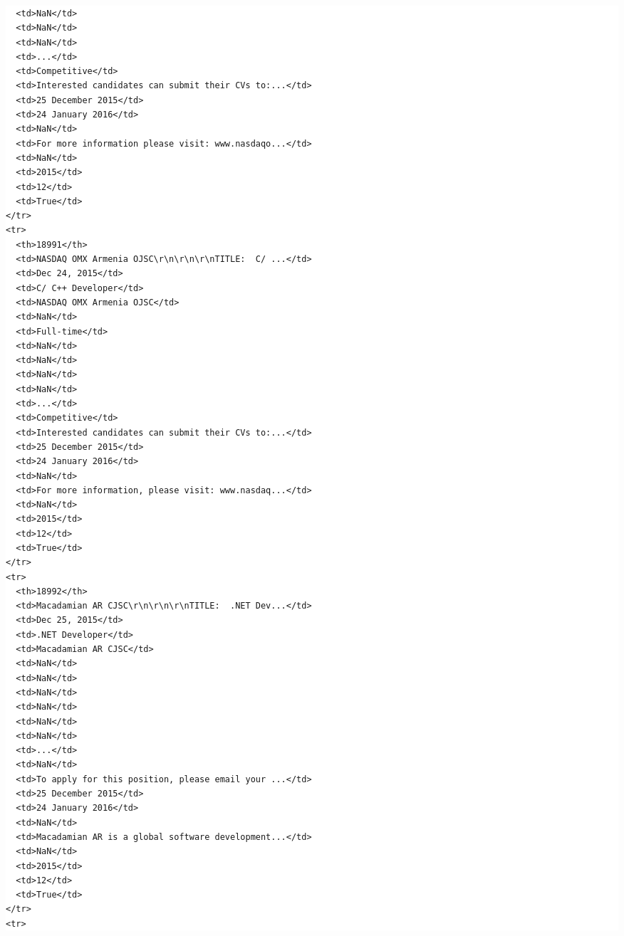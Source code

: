       <td>NaN</td>
      <td>NaN</td>
      <td>NaN</td>
      <td>...</td>
      <td>Competitive</td>
      <td>Interested candidates can submit their CVs to:...</td>
      <td>25 December 2015</td>
      <td>24 January 2016</td>
      <td>NaN</td>
      <td>For more information please visit: www.nasdaqo...</td>
      <td>NaN</td>
      <td>2015</td>
      <td>12</td>
      <td>True</td>
    </tr>
    <tr>
      <th>18991</th>
      <td>NASDAQ OMX Armenia OJSC\r\n\r\n\r\nTITLE:  C/ ...</td>
      <td>Dec 24, 2015</td>
      <td>C/ C++ Developer</td>
      <td>NASDAQ OMX Armenia OJSC</td>
      <td>NaN</td>
      <td>Full-time</td>
      <td>NaN</td>
      <td>NaN</td>
      <td>NaN</td>
      <td>NaN</td>
      <td>...</td>
      <td>Competitive</td>
      <td>Interested candidates can submit their CVs to:...</td>
      <td>25 December 2015</td>
      <td>24 January 2016</td>
      <td>NaN</td>
      <td>For more information, please visit: www.nasdaq...</td>
      <td>NaN</td>
      <td>2015</td>
      <td>12</td>
      <td>True</td>
    </tr>
    <tr>
      <th>18992</th>
      <td>Macadamian AR CJSC\r\n\r\n\r\nTITLE:  .NET Dev...</td>
      <td>Dec 25, 2015</td>
      <td>.NET Developer</td>
      <td>Macadamian AR CJSC</td>
      <td>NaN</td>
      <td>NaN</td>
      <td>NaN</td>
      <td>NaN</td>
      <td>NaN</td>
      <td>NaN</td>
      <td>...</td>
      <td>NaN</td>
      <td>To apply for this position, please email your ...</td>
      <td>25 December 2015</td>
      <td>24 January 2016</td>
      <td>NaN</td>
      <td>Macadamian AR is a global software development...</td>
      <td>NaN</td>
      <td>2015</td>
      <td>12</td>
      <td>True</td>
    </tr>
    <tr>